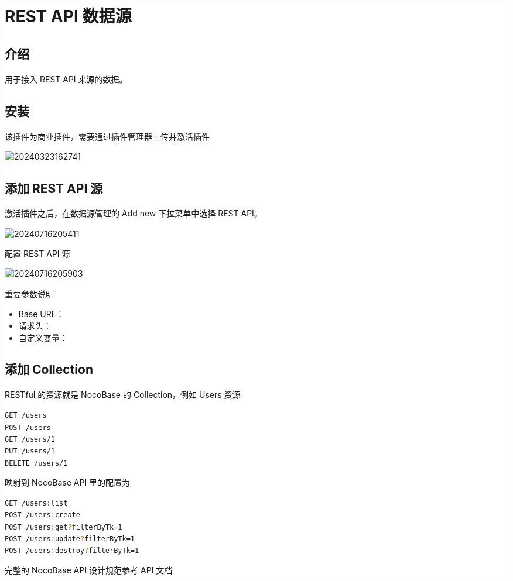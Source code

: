 # REST API 数据源

<PluginInfo commercial="true" name="data-source-rest-api"></PluginInfo>

## 介绍

用于接入 REST API 来源的数据。

## 安装

该插件为商业插件，需要通过插件管理器上传并激活插件

![20240323162741](https://static-docs.nocobase.com/20240323162741.png)

## 添加 REST API 源

激活插件之后，在数据源管理的 Add new 下拉菜单中选择 REST API。

![20240716205411](https://static-docs.nocobase.com/20240716205411.png)

配置 REST API 源

![20240716205903](https://static-docs.nocobase.com/20240716205903.png)

重要参数说明

- Base URL：
- 请求头：
- 自定义变量：

## 添加 Collection

RESTful 的资源就是 NocoBase 的 Collection，例如 Users 资源

```bash
GET /users
POST /users
GET /users/1
PUT /users/1
DELETE /users/1
```

映射到 NocoBase API 里的配置为

```bash
GET /users:list
POST /users:create
POST /users:get?filterByTk=1
POST /users:update?filterByTk=1
POST /users:destroy?filterByTk=1
```

完整的 NocoBase API 设计规范参考 API 文档
